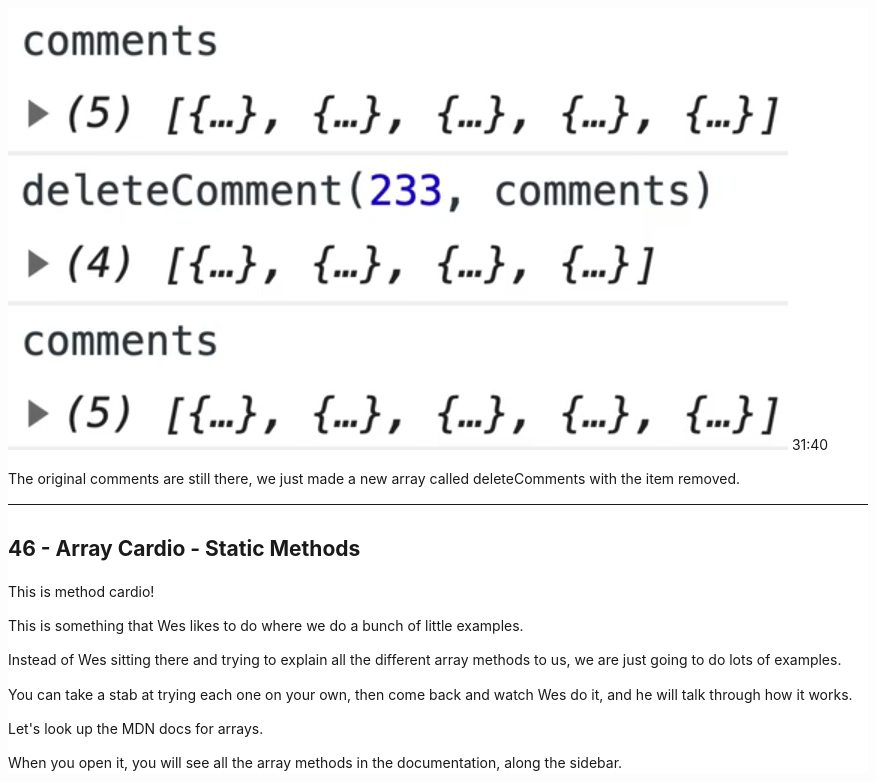 ![](../attachments/529.png) 31:40

The original comments are still there, we just made a new array called deleteComments with the item removed. 


--- 

## 46 - Array Cardio - Static Methods

This is method cardio! 

This is something that Wes likes to do where we do a bunch of little examples.

Instead of Wes sitting there and trying to explain all the different array methods to us, we are just going to do lots of examples. 

You can take a stab at trying each one on your own, then come back and watch Wes do it, and he will talk through how it works. 

Let's look up the MDN docs for arrays. 

When you open it, you will see all the array methods in the documentation, along the sidebar. 

